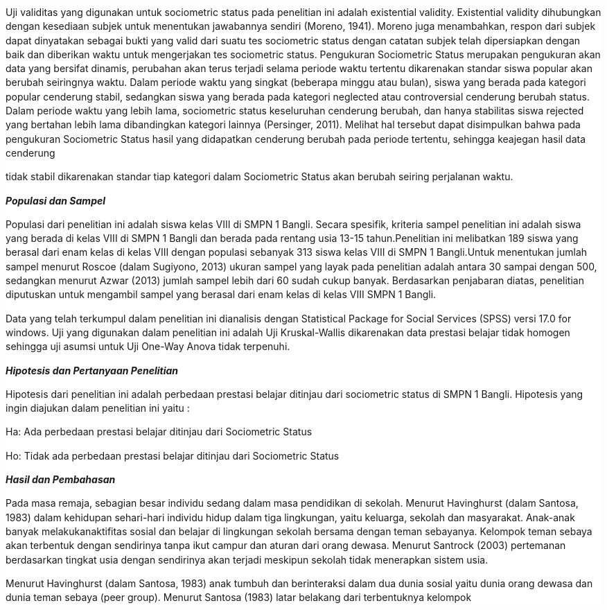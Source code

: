 <p><span class="font1">Uji validitas yang digunakan untuk sociometric status pada penelitian ini adalah existential validity. Existential validity dihubungkan dengan kesediaan subjek untuk menentukan jawabannya sendiri (Moreno, 1941). Moreno juga menambahkan, respon dari subjek dapat dinyatakan sebagai bukti yang valid dari suatu tes sociometric status dengan catatan subjek telah dipersiapkan dengan baik dan diberikan waktu untuk mengerjakan tes sociometric status. Pengukuran Sociometric Status merupakan pengukuran akan data yang bersifat dinamis, perubahan akan terus terjadi selama periode waktu tertentu dikarenakan standar siswa popular akan berubah seiringnya waktu. Dalam periode waktu yang singkat (beberapa minggu atau bulan), siswa yang berada pada kategori popular cenderung stabil, sedangkan siswa yang berada pada kategori neglected atau controversial cenderung berubah status. Dalam periode waktu yang lebih lama, sociometric status keseluruhan cenderung berubah, dan hanya stabilitas siswa rejected yang bertahan lebih lama dibandingkan kategori lainnya (Persinger, 2011). Melihat hal tersebut dapat disimpulkan bahwa pada pengukuran Sociometric Status hasil yang didapatkan cenderung berubah pada periode tertentu, sehingga keajegan hasil data cenderung</span></p>
<p><span class="font1">tidak stabil dikarenakan standar tiap kategori dalam Sociometric Status akan berubah seiring perjalanan waktu.</span></p>
<p><span class="font1" style="font-weight:bold;font-style:italic;">Populasi dan Sampel</span></p>
<p><span class="font1">Populasi dari penelitian ini adalah siswa kelas VIII di SMPN 1 Bangli. Secara spesifik, kriteria sampel penelitian ini adalah siswa yang berada di kelas VIII di SMPN 1 Bangli dan berada pada rentang usia 13-15 tahun.Penelitian ini melibatkan 189 siswa yang berasal dari enam kelas di kelas VIII dengan populasi sebanyak 313 siswa kelas VIII di SMPN 1 Bangli.Untuk menentukan jumlah sampel menurut Roscoe (dalam Sugiyono, 2013) ukuran sampel yang layak pada penelitian adalah antara 30 sampai dengan 500, sedangkan menurut Azwar (2013) jumlah sampel lebih dari 60 sudah cukup banyak. Berdasarkan penjabaran diatas, penelitian diputuskan untuk mengambil sampel yang berasal dari enam kelas di kelas VIII SMPN 1 Bangli.</span></p>
<p><span class="font1">Data yang telah terkumpul dalam penelitian ini dianalisis dengan Statistical Package for Social Services (SPSS) versi 17.0 for windows. Uji yang digunakan dalam penelitian ini adalah Uji Kruskal-Wallis dikarenakan data prestasi belajar tidak homogen sehingga uji asumsi untuk Uji One-Way Anova tidak terpenuhi.</span></p>
<p><span class="font1" style="font-weight:bold;font-style:italic;">Hipotesis dan Pertanyaan Penelitian</span></p>
<p><span class="font1">Hipotesis dari penelitian ini adalah perbedaan prestasi belajar ditinjau dari sociometric status di SMPN 1 Bangli. Hipotesis yang ingin diajukan dalam penelitian ini yaitu :</span></p>
<p><span class="font1">Ha: Ada perbedaan prestasi belajar ditinjau dari Sociometric Status</span></p>
<p><span class="font1">Ho: Tidak ada perbedaan prestasi belajar ditinjau dari Sociometric Status</span></p>
<p><span class="font1" style="font-weight:bold;font-style:italic;">Hasil dan Pembahasan</span></p>
<p><span class="font1">Pada masa remaja, sebagian besar individu sedang dalam masa pendidikan di sekolah. Menurut Havinghurst (dalam Santosa, 1983) dalam kehidupan sehari-hari individu hidup dalam tiga lingkungan, yaitu keluarga, sekolah dan masyarakat. Anak-anak banyak melakukanaktifitas sosial dan belajar di lingkungan sekolah bersama dengan teman sebayanya. Kelompok teman sebaya akan terbentuk dengan sendirinya tanpa ikut campur dan aturan dari orang dewasa. Menurut Santrock (2003) pertemanan berdasarkan tingkat usia dengan sendirinya akan terjadi meskipun sekolah tidak menerapkan sistem usia.</span></p>
<p><span class="font1">Menurut Havinghurst (dalam Santosa, 1983) anak tumbuh dan berinteraksi dalam dua dunia sosial yaitu dunia orang dewasa dan dunia teman sebaya (peer group). Menurut Santosa (1983) latar belakang dari terbentuknya kelompok</span></p>